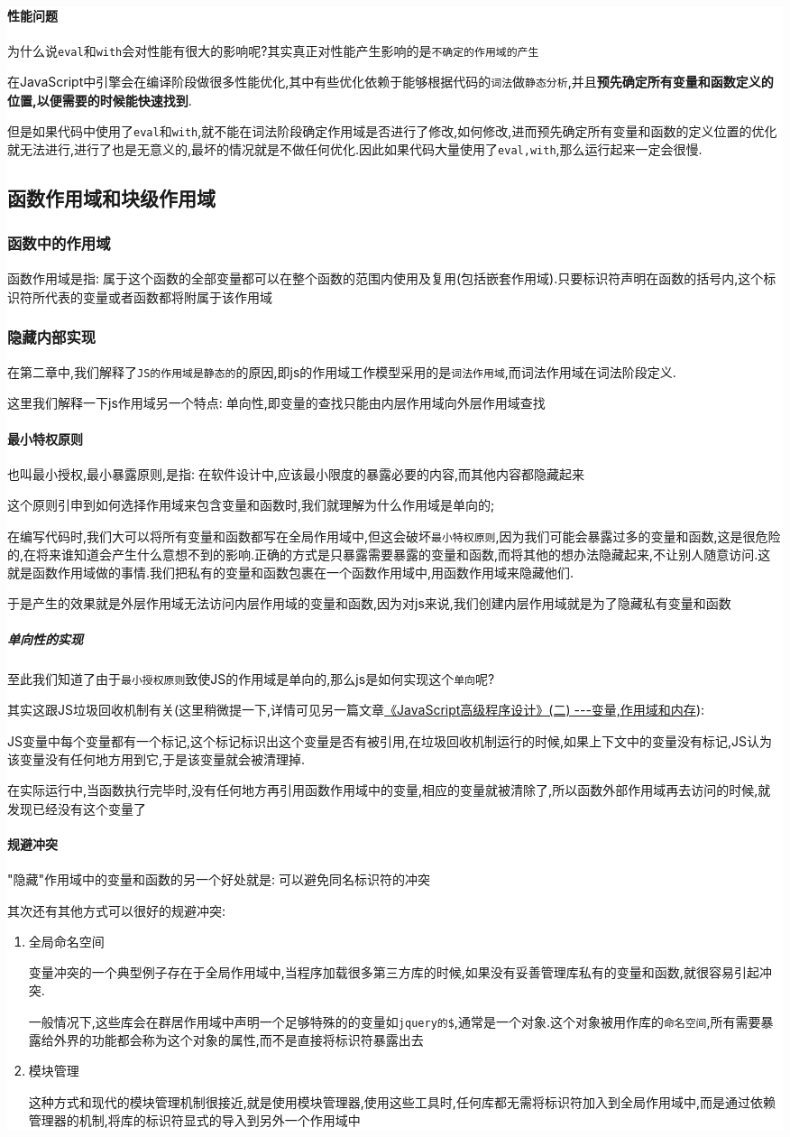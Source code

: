 #### 性能问题

为什么说`eval`和`with`会对性能有很大的影响呢?其实真正对性能产生影响的是`不确定的作用域的产生`

在JavaScript中引擎会在编译阶段做很多性能优化,其中有些优化依赖于能够根据代码的`词法`做`静态分析`,并且**预先确定所有变量和函数定义的位置,以便需要的时候能快速找到**.

但是如果代码中使用了`eval`和`with`,就不能在词法阶段确定作用域是否进行了修改,如何修改,进而预先确定所有变量和函数的定义位置的优化就无法进行,进行了也是无意义的,最坏的情况就是不做任何优化.因此如果代码大量使用了`eval,with`,那么运行起来一定会很慢.

## 函数作用域和块级作用域

### 函数中的作用域

函数作用域是指: 属于这个函数的全部变量都可以在整个函数的范围内使用及复用(包括嵌套作用域).只要标识符声明在函数的括号内,这个标识符所代表的变量或者函数都将附属于该作用域

### 隐藏内部实现

在第二章中,我们解释了`JS的作用域是静态的`的原因,即js的作用域工作模型采用的是`词法作用域`,而词法作用域在词法阶段定义.

这里我们解释一下js作用域另一个特点: 单向性,即变量的查找只能由内层作用域向外层作用域查找

#### 最小特权原则

也叫最小授权,最小暴露原则,是指: 在软件设计中,应该最小限度的暴露必要的内容,而其他内容都隐藏起来

这个原则引申到如何选择作用域来包含变量和函数时,我们就理解为什么作用域是单向的;

在编写代码时,我们大可以将所有变量和函数都写在全局作用域中,但这会破坏`最小特权原则`,因为我们可能会暴露过多的变量和函数,这是很危险的,在将来谁知道会产生什么意想不到的影响.正确的方式是只暴露需要暴露的变量和函数,而将其他的想办法隐藏起来,不让别人随意访问.这就是函数作用域做的事情.我们把私有的变量和函数包裹在一个函数作用域中,用函数作用域来隐藏他们.

于是产生的效果就是外层作用域无法访问内层作用域的变量和函数,因为对js来说,我们创建内层作用域就是为了隐藏私有变量和函数

##### 单向性的实现

 至此我们知道了由于`最小授权原则`致使JS的作用域是单向的,那么js是如何实现这个`单向`呢?

其实这跟JS垃圾回收机制有关(这里稍微提一下,详情可见另一篇文章[《JavaScript高级程序设计》(二) ---变量,作用域和内存](https://juejin.cn/post/7300715626816962571)): 

JS变量中每个变量都有一个标记,这个标记标识出这个变量是否有被引用,在垃圾回收机制运行的时候,如果上下文中的变量没有标记,JS认为该变量没有任何地方用到它,于是该变量就会被清理掉.

在实际运行中,当函数执行完毕时,没有任何地方再引用函数作用域中的变量,相应的变量就被清除了,所以函数外部作用域再去访问的时候,就发现已经没有这个变量了

#### 规避冲突

"隐藏"作用域中的变量和函数的另一个好处就是: 可以避免同名标识符的冲突

其次还有其他方式可以很好的规避冲突: 

1. 全局命名空间

   变量冲突的一个典型例子存在于全局作用域中,当程序加载很多第三方库的时候,如果没有妥善管理库私有的变量和函数,就很容易引起冲突.

   一般情况下,这些库会在群居作用域中声明一个足够特殊的的变量如`jquery的$`,通常是一个对象.这个对象被用作库的`命名空间`,所有需要暴露给外界的功能都会称为这个对象的属性,而不是直接将标识符暴露出去

2. 模块管理

   这种方式和现代的模块管理机制很接近,就是使用模块管理器,使用这些工具时,任何库都无需将标识符加入到全局作用域中,而是通过依赖管理器的机制,将库的标识符显式的导入到另外一个作用域中
